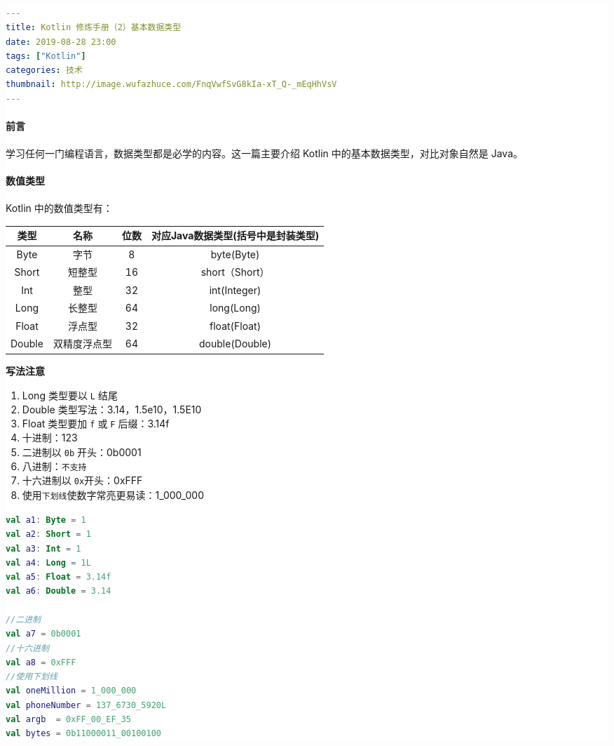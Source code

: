 ```yaml
---
title: Kotlin 修炼手册（2）基本数据类型
date: 2019-08-28 23:00
tags: ["Kotlin"]
categories: 技术
thumbnail: http://image.wufazhuce.com/FnqVwfSvG8kIa-xT_Q-_mEqHhVsV
---
```


#### 前言

学习任何一门编程语言，数据类型都是必学的内容。这一篇主要介绍 Kotlin 中的基本数据类型，对比对象自然是 Java。

#### 数值类型

Kotlin 中的数值类型有：

| 类型    |     名称 |   位数   | 对应Java数据类型(括号中是封装类型)|
| :-----: | :--------:| :------: | :------: |
| Byte    |   字节 |  8  |byte(Byte)|
| Short    |   短整型 |  16  |short（Short）|
| Int    |   整型 |  32  |int(Integer)|
| Long    |   长整型 |  64  | long(Long)|
| Float    |   浮点型 |  32  |float(Float)|
| Double    |   双精度浮点型 |  64  |double(Double)|

**写法注意**

1. Long 类型要以 `L` 结尾
2. Double 类型写法：3.14，1.5e10，1.5E10
3. Float 类型要加 `f` 或 `F` 后缀：3.14f
2. 十进制：123
3. 二进制以 `0b` 开头：0b0001
4. 八进制：`不支持`
5. 十六进制以 `0x`开头：0xFFF
6. 使用`下划线`使数字常亮更易读：1_000_000

```kotlin
val a1: Byte = 1
val a2: Short = 1
val a3: Int = 1
val a4: Long = 1L
val a5: Float = 3.14f
val a6: Double = 3.14

//二进制
val a7 = 0b0001
//十六进制
val a8 = 0xFFF
//使用下划线
val oneMillion = 1_000_000
val phoneNumber = 137_6730_5920L
val argb  = 0xFF_00_EF_35
val bytes = 0b11000011_00100100
```
